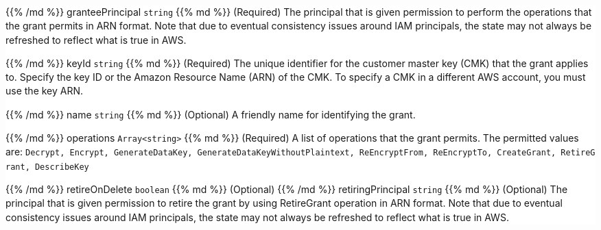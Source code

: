 {{% /md %}}</td>
        </tr>
        <tr>
            <td class="align-top">grantee<wbr>Principal</td>
            <td class="align-top"><code>string</code></td>
            <td class="align-top">{{% md %}}
(Required) The principal that is given permission to perform the operations that the grant permits in ARN format. Note that due to eventual consistency issues around IAM principals, the state may not always be refreshed to reflect what is true in AWS.

{{% /md %}}</td>
        </tr>
        <tr>
            <td class="align-top">key<wbr>Id</td>
            <td class="align-top"><code>string</code></td>
            <td class="align-top">{{% md %}}
(Required) The unique identifier for the customer master key (CMK) that the grant applies to. Specify the key ID or the Amazon Resource Name (ARN) of the CMK. To specify a CMK in a different AWS account, you must use the key ARN.

{{% /md %}}</td>
        </tr>
        <tr>
            <td class="align-top">name</td>
            <td class="align-top"><code>string</code></td>
            <td class="align-top">{{% md %}}
(Optional) A friendly name for identifying the grant.

{{% /md %}}</td>
        </tr>
        <tr>
            <td class="align-top">operations</td>
            <td class="align-top"><code>Array&lt;<wbr>string<wbr>&gt;</code></td>
            <td class="align-top">{{% md %}}
(Required) A list of operations that the grant permits. The permitted values are: `Decrypt, Encrypt, GenerateDataKey, GenerateDataKeyWithoutPlaintext, ReEncryptFrom, ReEncryptTo, CreateGrant, RetireGrant, DescribeKey`

{{% /md %}}</td>
        </tr>
        <tr>
            <td class="align-top">retire<wbr>On<wbr>Delete</td>
            <td class="align-top"><code>boolean</code></td>
            <td class="align-top">{{% md %}}
(Optional) 
{{% /md %}}</td>
        </tr>
        <tr>
            <td class="align-top">retiring<wbr>Principal</td>
            <td class="align-top"><code>string</code></td>
            <td class="align-top">{{% md %}}
(Optional) The principal that is given permission to retire the grant by using RetireGrant operation in ARN format. Note that due to eventual consistency issues around IAM principals, the state may not always be refreshed to reflect what is true in AWS.
